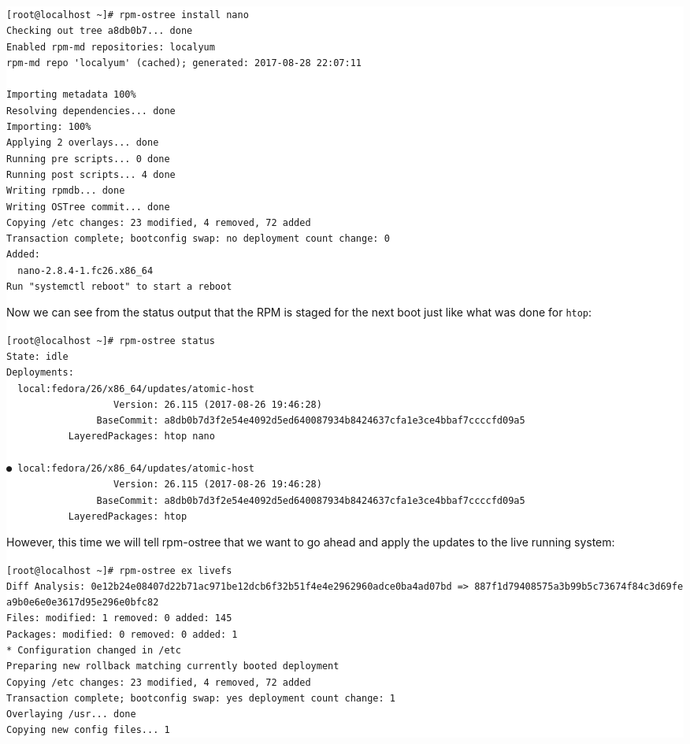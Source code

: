 ```nohighlight
[root@localhost ~]# rpm-ostree install nano
Checking out tree a8db0b7... done
Enabled rpm-md repositories: localyum
rpm-md repo 'localyum' (cached); generated: 2017-08-28 22:07:11

Importing metadata 100%
Resolving dependencies... done
Importing: 100%
Applying 2 overlays... done
Running pre scripts... 0 done
Running post scripts... 4 done
Writing rpmdb... done
Writing OSTree commit... done
Copying /etc changes: 23 modified, 4 removed, 72 added
Transaction complete; bootconfig swap: no deployment count change: 0
Added:
  nano-2.8.4-1.fc26.x86_64
Run "systemctl reboot" to start a reboot
```

Now we can see from the status output that the RPM is staged for the
next boot just like what was done for `htop`: 

```nohighlight
[root@localhost ~]# rpm-ostree status
State: idle
Deployments:
  local:fedora/26/x86_64/updates/atomic-host
                   Version: 26.115 (2017-08-26 19:46:28)
                BaseCommit: a8db0b7d3f2e54e4092d5ed640087934b8424637cfa1e3ce4bbaf7ccccfd09a5
           LayeredPackages: htop nano

● local:fedora/26/x86_64/updates/atomic-host
                   Version: 26.115 (2017-08-26 19:46:28)
                BaseCommit: a8db0b7d3f2e54e4092d5ed640087934b8424637cfa1e3ce4bbaf7ccccfd09a5
           LayeredPackages: htop
```


However, this time we will tell rpm-ostree that we want to go ahead
and apply the updates to the live running system:

```nohighlight
[root@localhost ~]# rpm-ostree ex livefs 
Diff Analysis: 0e12b24e08407d22b71ac971be12dcb6f32b51f4e4e2962960adce0ba4ad07bd => 887f1d79408575a3b99b5c73674f84c3d69fea9b0e6e0e3617d95e296e0bfc82
Files: modified: 1 removed: 0 added: 145
Packages: modified: 0 removed: 0 added: 1
* Configuration changed in /etc
Preparing new rollback matching currently booted deployment
Copying /etc changes: 23 modified, 4 removed, 72 added
Transaction complete; bootconfig swap: yes deployment count change: 1
Overlaying /usr... done
Copying new config files... 1
```
